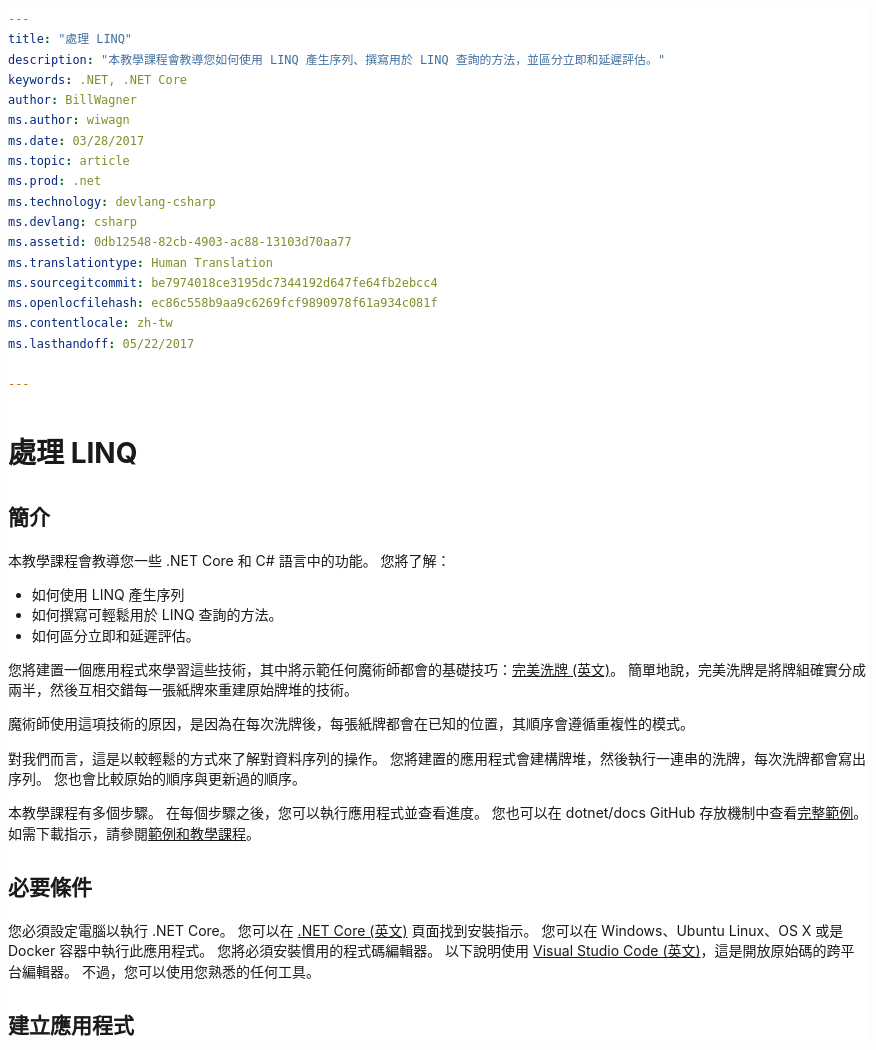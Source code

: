 ```yaml
---
title: "處理 LINQ"
description: "本教學課程會教導您如何使用 LINQ 產生序列、撰寫用於 LINQ 查詢的方法，並區分立即和延遲評估。"
keywords: .NET, .NET Core
author: BillWagner
ms.author: wiwagn
ms.date: 03/28/2017
ms.topic: article
ms.prod: .net
ms.technology: devlang-csharp
ms.devlang: csharp
ms.assetid: 0db12548-82cb-4903-ac88-13103d70aa77
ms.translationtype: Human Translation
ms.sourcegitcommit: be7974018ce3195dc7344192d647fe64fb2ebcc4
ms.openlocfilehash: ec86c558b9aa9c6269fcf9890978f61a934c081f
ms.contentlocale: zh-tw
ms.lasthandoff: 05/22/2017

---
```


# <a name="working-with-linq"></a>處理 LINQ

## <a name="introduction"></a>簡介

本教學課程會教導您一些 .NET Core 和 C# 語言中的功能。 您將了解：

*    如何使用 LINQ 產生序列
*   如何撰寫可輕鬆用於 LINQ 查詢的方法。
*   如何區分立即和延遲評估。

您將建置一個應用程式來學習這些技術，其中將示範任何魔術師都會的基礎技巧：[完美洗牌 (英文)](https://en.wikipedia.org/wiki/Faro_shuffle)。 簡單地說，完美洗牌是將牌組確實分成兩半，然後互相交錯每一張紙牌來重建原始牌堆的技術。

魔術師使用這項技術的原因，是因為在每次洗牌後，每張紙牌都會在已知的位置，其順序會遵循重複性的模式。 

對我們而言，這是以較輕鬆的方式來了解對資料序列的操作。 您將建置的應用程式會建構牌堆，然後執行一連串的洗牌，每次洗牌都會寫出序列。 您也會比較原始的順序與更新過的順序。

本教學課程有多個步驟。 在每個步驟之後，您可以執行應用程式並查看進度。 您也可以在 dotnet/docs GitHub 存放機制中查看[完整範例](https://github.com/dotnet/docs/blob/master/samples/csharp/getting-started/console-linq)。 如需下載指示，請參閱[範例和教學課程](../../samples-and-tutorials/index.md#viewing-and-downloading-samples)。

## <a name="prerequisites"></a>必要條件

您必須設定電腦以執行 .NET Core。 您可以在 [.NET Core (英文)](https://www.microsoft.com/net/core) 頁面找到安裝指示。 您可以在 Windows、Ubuntu Linux、OS X 或是 Docker 容器中執行此應用程式。 您將必須安裝慣用的程式碼編輯器。 以下說明使用 [Visual Studio Code (英文)](https://code.visualstudio.com/)，這是開放原始碼的跨平台編輯器。 不過，您可以使用您熟悉的任何工具。

## <a name="create-the-application"></a>建立應用程式
